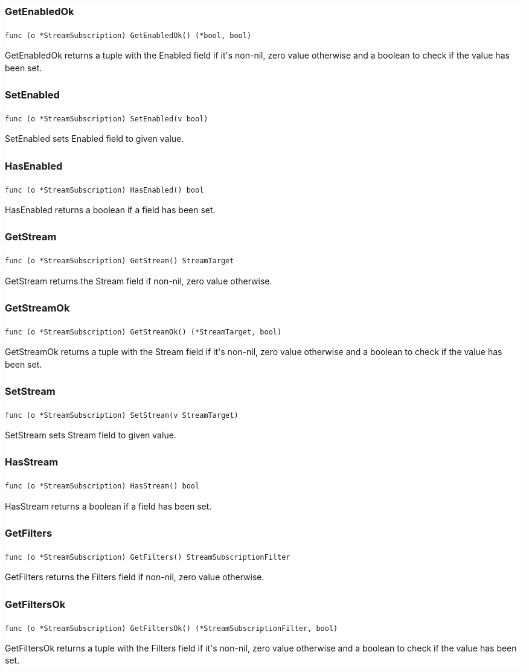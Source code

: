 ### GetEnabledOk

`func (o *StreamSubscription) GetEnabledOk() (*bool, bool)`

GetEnabledOk returns a tuple with the Enabled field if it's non-nil, zero value otherwise
and a boolean to check if the value has been set.

### SetEnabled

`func (o *StreamSubscription) SetEnabled(v bool)`

SetEnabled sets Enabled field to given value.

### HasEnabled

`func (o *StreamSubscription) HasEnabled() bool`

HasEnabled returns a boolean if a field has been set.

### GetStream

`func (o *StreamSubscription) GetStream() StreamTarget`

GetStream returns the Stream field if non-nil, zero value otherwise.

### GetStreamOk

`func (o *StreamSubscription) GetStreamOk() (*StreamTarget, bool)`

GetStreamOk returns a tuple with the Stream field if it's non-nil, zero value otherwise
and a boolean to check if the value has been set.

### SetStream

`func (o *StreamSubscription) SetStream(v StreamTarget)`

SetStream sets Stream field to given value.

### HasStream

`func (o *StreamSubscription) HasStream() bool`

HasStream returns a boolean if a field has been set.

### GetFilters

`func (o *StreamSubscription) GetFilters() StreamSubscriptionFilter`

GetFilters returns the Filters field if non-nil, zero value otherwise.

### GetFiltersOk

`func (o *StreamSubscription) GetFiltersOk() (*StreamSubscriptionFilter, bool)`

GetFiltersOk returns a tuple with the Filters field if it's non-nil, zero value otherwise
and a boolean to check if the value has been set.
